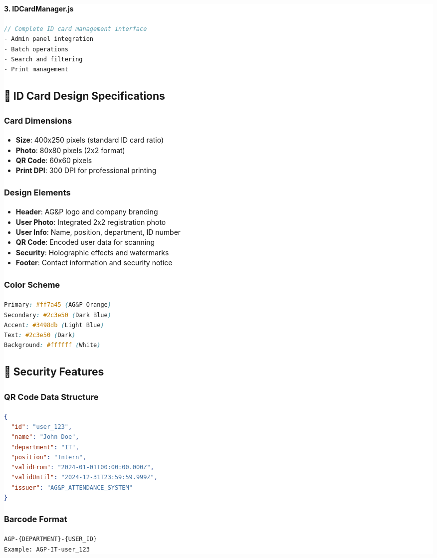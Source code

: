 #### **3. IDCardManager.js**
```javascript
// Complete ID card management interface
- Admin panel integration
- Batch operations
- Search and filtering
- Print management
```

## 🎨 **ID Card Design Specifications**

### **Card Dimensions**
- **Size**: 400x250 pixels (standard ID card ratio)
- **Photo**: 80x80 pixels (2x2 format)
- **QR Code**: 60x60 pixels
- **Print DPI**: 300 DPI for professional printing

### **Design Elements**
- **Header**: AG&P logo and company branding
- **User Photo**: Integrated 2x2 registration photo
- **User Info**: Name, position, department, ID number
- **QR Code**: Encoded user data for scanning
- **Security**: Holographic effects and watermarks
- **Footer**: Contact information and security notice

### **Color Scheme**
```css
Primary: #ff7a45 (AG&P Orange)
Secondary: #2c3e50 (Dark Blue)
Accent: #3498db (Light Blue)
Text: #2c3e50 (Dark)
Background: #ffffff (White)
```

## 🔐 **Security Features**

### **QR Code Data Structure**
```json
{
  "id": "user_123",
  "name": "John Doe",
  "department": "IT",
  "position": "Intern",
  "validFrom": "2024-01-01T00:00:00.000Z",
  "validUntil": "2024-12-31T23:59:59.999Z",
  "issuer": "AG&P_ATTENDANCE_SYSTEM"
}
```

### **Barcode Format**
```
AGP-{DEPARTMENT}-{USER_ID}
Example: AGP-IT-user_123
```
